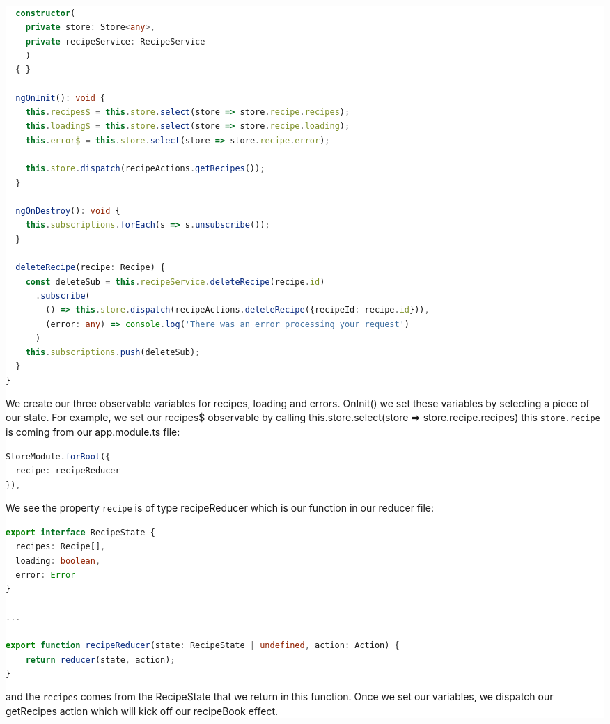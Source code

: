 ```ts
  constructor( 
    private store: Store<any>,
    private recipeService: RecipeService
    ) 
  { }

  ngOnInit(): void {
    this.recipes$ = this.store.select(store => store.recipe.recipes);
    this.loading$ = this.store.select(store => store.recipe.loading);
    this.error$ = this.store.select(store => store.recipe.error);
    
    this.store.dispatch(recipeActions.getRecipes());
  }

  ngOnDestroy(): void {
    this.subscriptions.forEach(s => s.unsubscribe());
  }

  deleteRecipe(recipe: Recipe) {
    const deleteSub = this.recipeService.deleteRecipe(recipe.id)
      .subscribe(
        () => this.store.dispatch(recipeActions.deleteRecipe({recipeId: recipe.id})),
        (error: any) => console.log('There was an error processing your request')
      )
    this.subscriptions.push(deleteSub);
  }
}
```

We create our three observable variables for recipes, loading and errors. OnInit() we set these variables by selecting a piece of our state. For example, we set our recipes$ observable by calling this.store.select(store => store.recipe.recipes) this `store.recipe` is coming from our app.module.ts file:
```ts 
StoreModule.forRoot({
  recipe: recipeReducer
}),
```

We see the property `recipe` is of type recipeReducer which is our function in our reducer file:
```ts
export interface RecipeState {
  recipes: Recipe[],
  loading: boolean,
  error: Error
}

...

export function recipeReducer(state: RecipeState | undefined, action: Action) {
	return reducer(state, action);
}
```
and the `recipes` comes from the RecipeState that we return in this function. Once we set our variables, we dispatch our getRecipes action which will kick off our recipeBook effect.
